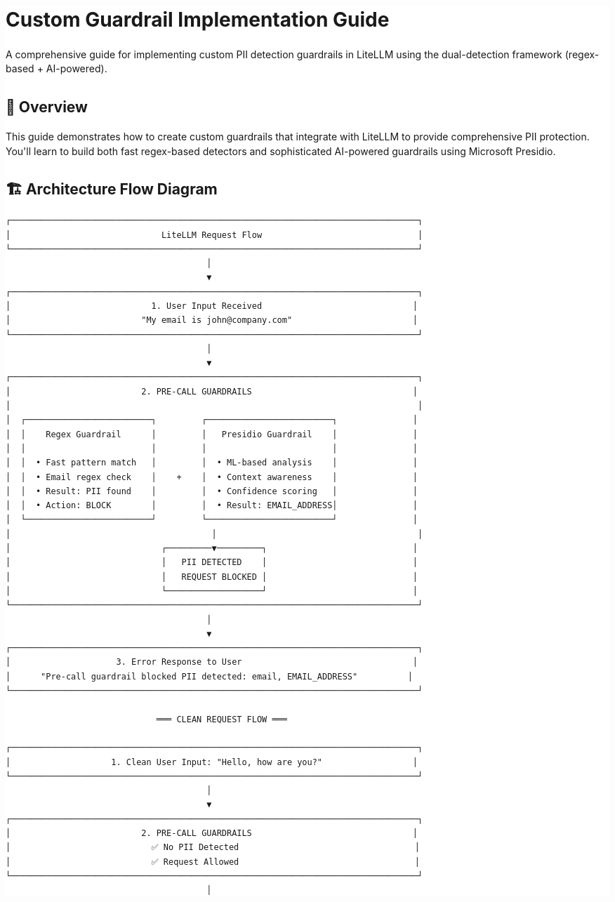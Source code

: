 # Custom Guardrail Implementation Guide

A comprehensive guide for implementing custom PII detection guardrails in LiteLLM using the dual-detection framework (regex-based + AI-powered).

## 🎯 Overview

This guide demonstrates how to create custom guardrails that integrate with LiteLLM to provide comprehensive PII protection. You'll learn to build both fast regex-based detectors and sophisticated AI-powered guardrails using Microsoft Presidio.

## 🏗️ Architecture Flow Diagram

```
┌─────────────────────────────────────────────────────────────────────────────────┐
│                              LiteLLM Request Flow                               │
└─────────────────────────────────────────────────────────────────────────────────┘
                                        │
                                        ▼
┌─────────────────────────────────────────────────────────────────────────────────┐
│                            1. User Input Received                              │
│                          "My email is john@company.com"                        │
└─────────────────────────────────────────────────────────────────────────────────┘
                                        │
                                        ▼
┌─────────────────────────────────────────────────────────────────────────────────┐
│                          2. PRE-CALL GUARDRAILS                                │
│                                                                                 │
│  ┌─────────────────────────┐         ┌─────────────────────────┐               │
│  │    Regex Guardrail      │         │   Presidio Guardrail    │               │
│  │                         │         │                         │               │
│  │  • Fast pattern match   │         │  • ML-based analysis    │               │
│  │  • Email regex check    │    +    │  • Context awareness    │               │
│  │  • Result: PII found    │         │  • Confidence scoring   │               │
│  │  • Action: BLOCK        │         │  • Result: EMAIL_ADDRESS│               │
│  └─────────────────────────┘         └─────────────────────────┘               │
│                                        │                                        │
│                              ┌─────────▼─────────┐                             │
│                              │   PII DETECTED    │                             │
│                              │   REQUEST BLOCKED │                             │
│                              └───────────────────┘                             │
└─────────────────────────────────────────────────────────────────────────────────┘
                                        │
                                        ▼
┌─────────────────────────────────────────────────────────────────────────────────┐
│                     3. Error Response to User                                  │
│      "Pre-call guardrail blocked PII detected: email, EMAIL_ADDRESS"          │
└─────────────────────────────────────────────────────────────────────────────────┘

                              ═══ CLEAN REQUEST FLOW ═══

┌─────────────────────────────────────────────────────────────────────────────────┐
│                    1. Clean User Input: "Hello, how are you?"                  │
└─────────────────────────────────────────────────────────────────────────────────┘
                                        │
                                        ▼
┌─────────────────────────────────────────────────────────────────────────────────┐
│                          2. PRE-CALL GUARDRAILS                                │
│                            ✅ No PII Detected                                   │
│                            ✅ Request Allowed                                   │
└─────────────────────────────────────────────────────────────────────────────────┘
                                        │
```